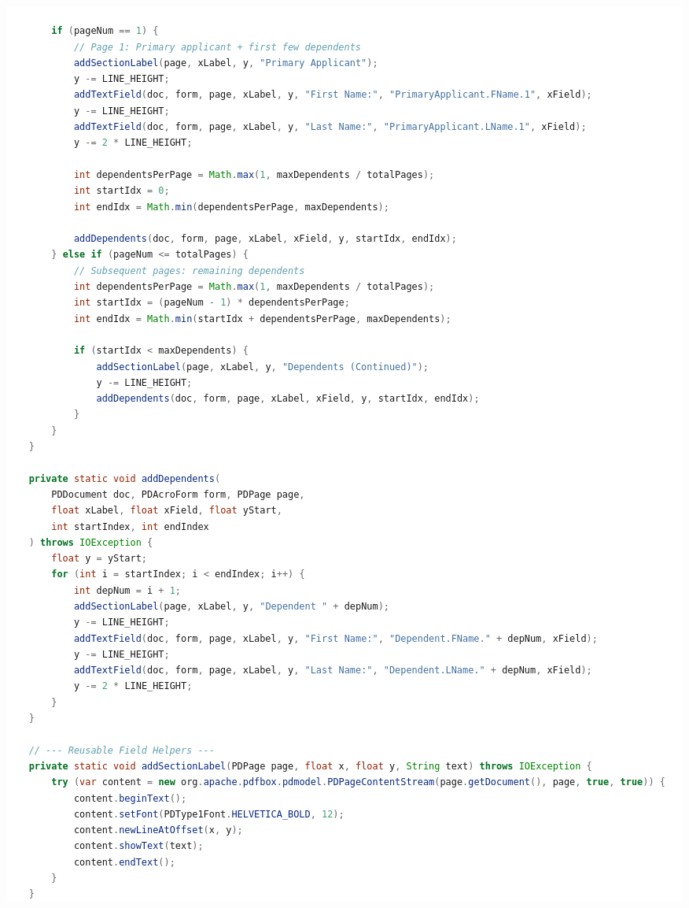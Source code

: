 ```java

        if (pageNum == 1) {
            // Page 1: Primary applicant + first few dependents
            addSectionLabel(page, xLabel, y, "Primary Applicant");
            y -= LINE_HEIGHT;
            addTextField(doc, form, page, xLabel, y, "First Name:", "PrimaryApplicant.FName.1", xField);
            y -= LINE_HEIGHT;
            addTextField(doc, form, page, xLabel, y, "Last Name:", "PrimaryApplicant.LName.1", xField);
            y -= 2 * LINE_HEIGHT;

            int dependentsPerPage = Math.max(1, maxDependents / totalPages);
            int startIdx = 0;
            int endIdx = Math.min(dependentsPerPage, maxDependents);

            addDependents(doc, form, page, xLabel, xField, y, startIdx, endIdx);
        } else if (pageNum <= totalPages) {
            // Subsequent pages: remaining dependents
            int dependentsPerPage = Math.max(1, maxDependents / totalPages);
            int startIdx = (pageNum - 1) * dependentsPerPage;
            int endIdx = Math.min(startIdx + dependentsPerPage, maxDependents);

            if (startIdx < maxDependents) {
                addSectionLabel(page, xLabel, y, "Dependents (Continued)");
                y -= LINE_HEIGHT;
                addDependents(doc, form, page, xLabel, xField, y, startIdx, endIdx);
            }
        }
    }

    private static void addDependents(
        PDDocument doc, PDAcroForm form, PDPage page,
        float xLabel, float xField, float yStart,
        int startIndex, int endIndex
    ) throws IOException {
        float y = yStart;
        for (int i = startIndex; i < endIndex; i++) {
            int depNum = i + 1;
            addSectionLabel(page, xLabel, y, "Dependent " + depNum);
            y -= LINE_HEIGHT;
            addTextField(doc, form, page, xLabel, y, "First Name:", "Dependent.FName." + depNum, xField);
            y -= LINE_HEIGHT;
            addTextField(doc, form, page, xLabel, y, "Last Name:", "Dependent.LName." + depNum, xField);
            y -= 2 * LINE_HEIGHT;
        }
    }

    // --- Reusable Field Helpers ---
    private static void addSectionLabel(PDPage page, float x, float y, String text) throws IOException {
        try (var content = new org.apache.pdfbox.pdmodel.PDPageContentStream(page.getDocument(), page, true, true)) {
            content.beginText();
            content.setFont(PDType1Font.HELVETICA_BOLD, 12);
            content.newLineAtOffset(x, y);
            content.showText(text);
            content.endText();
        }
    }

```